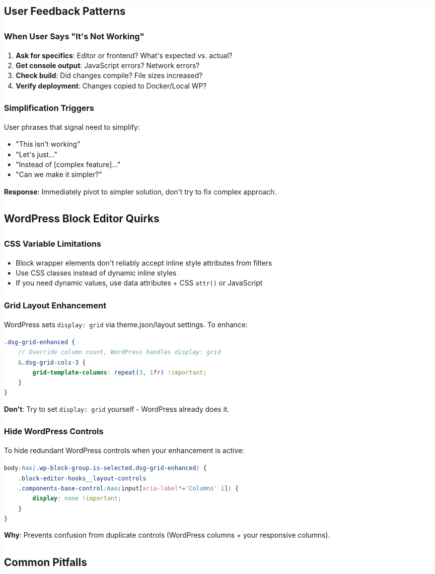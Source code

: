 ## User Feedback Patterns

### When User Says "It's Not Working"
1. **Ask for specifics**: Editor or frontend? What's expected vs. actual?
2. **Get console output**: JavaScript errors? Network errors?
3. **Check build**: Did changes compile? File sizes increased?
4. **Verify deployment**: Changes copied to Docker/Local WP?

### Simplification Triggers
User phrases that signal need to simplify:
- "This isn't working"
- "Let's just..."
- "Instead of [complex feature]..."
- "Can we make it simpler?"

**Response**: Immediately pivot to simpler solution, don't try to fix complex approach.

## WordPress Block Editor Quirks

### CSS Variable Limitations
- Block wrapper elements don't reliably accept inline style attributes from filters
- Use CSS classes instead of dynamic inline styles
- If you need dynamic values, use data attributes + CSS `attr()` or JavaScript

### Grid Layout Enhancement
WordPress sets `display: grid` via theme.json/layout settings. To enhance:
```scss
.dsg-grid-enhanced {
    // Override column count, WordPress handles display: grid
    &.dsg-grid-cols-3 {
        grid-template-columns: repeat(3, 1fr) !important;
    }
}
```

**Don't**: Try to set `display: grid` yourself - WordPress already does it.

### Hide WordPress Controls
To hide redundant WordPress controls when your enhancement is active:
```scss
body:has(.wp-block-group.is-selected.dsg-grid-enhanced) {
    .block-editor-hooks__layout-controls
    .components-base-control:has(input[aria-label*='Columns' i]) {
        display: none !important;
    }
}
```

**Why**: Prevents confusion from duplicate controls (WordPress columns + your responsive columns).

## Common Pitfalls
